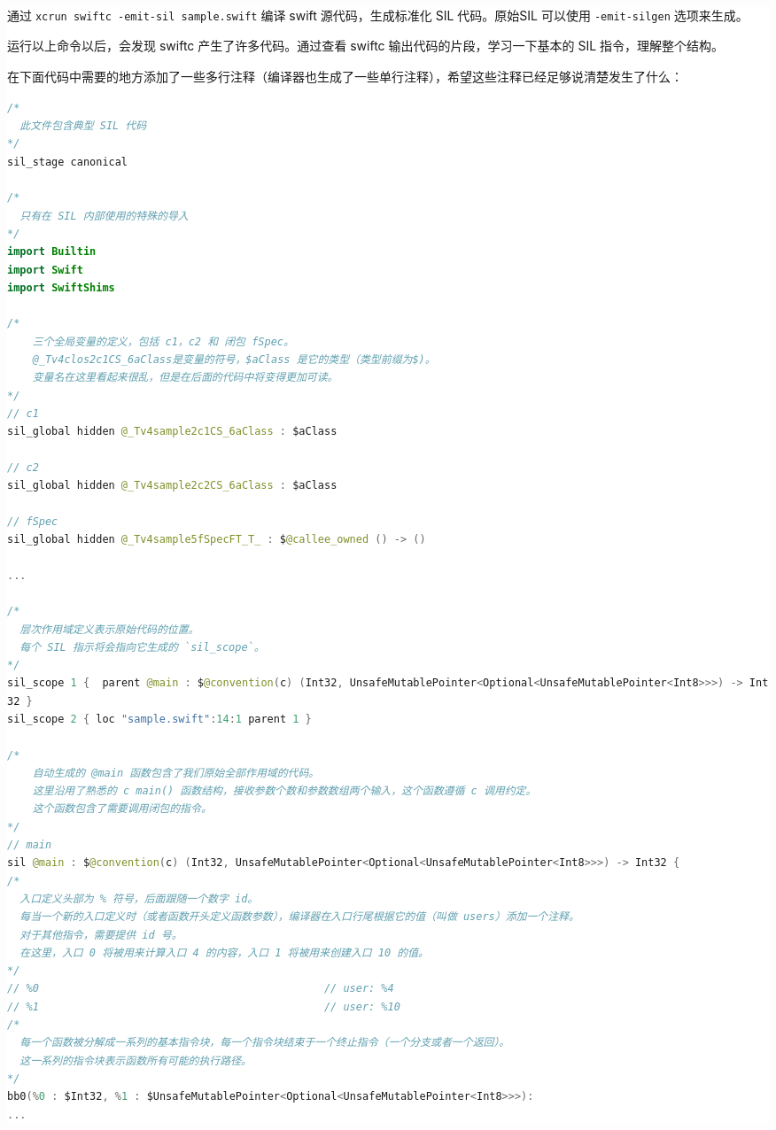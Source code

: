 通过 `xcrun swiftc -emit-sil sample.swift` 编译 swift 源代码，生成标准化 SIL 代码。原始SIL 可以使用 `-emit-silgen` 选项来生成。

运行以上命令以后，会发现 swiftc 产生了许多代码。通过查看 swiftc 输出代码的片段，学习一下基本的 SIL 指令，理解整个结构。

在下面代码中需要的地方添加了一些多行注释（编译器也生成了一些单行注释），希望这些注释已经足够说清楚发生了什么：

```swift
/*
  此文件包含典型 SIL 代码
*/
sil_stage canonical             

/* 
  只有在 SIL 内部使用的特殊的导入
*/
import Builtin                  
import Swift
import SwiftShims

/*
	三个全局变量的定义，包括 c1，c2 和 闭包 fSpec。
  	@_Tv4clos2c1CS_6aClass是变量的符号，$aClass 是它的类型（类型前缀为$)。
  	变量名在这里看起来很乱，但是在后面的代码中将变得更加可读。
*/
// c1
sil_global hidden @_Tv4sample2c1CS_6aClass : $aClass

// c2
sil_global hidden @_Tv4sample2c2CS_6aClass : $aClass

// fSpec
sil_global hidden @_Tv4sample5fSpecFT_T_ : $@callee_owned () -> ()

...

/*
  层次作用域定义表示原始代码的位置。
  每个 SIL 指示将会指向它生成的 `sil_scope`。
*/
sil_scope 1 {  parent @main : $@convention(c) (Int32, UnsafeMutablePointer<Optional<UnsafeMutablePointer<Int8>>>) -> Int32 }
sil_scope 2 { loc "sample.swift":14:1 parent 1 }

/*
	自动生成的 @main 函数包含了我们原始全部作用域的代码。
 	这里沿用了熟悉的 c main() 函数结构，接收参数个数和参数数组两个输入，这个函数遵循 c 调用约定。
  	这个函数包含了需要调用闭包的指令。
*/
// main
sil @main : $@convention(c) (Int32, UnsafeMutablePointer<Optional<UnsafeMutablePointer<Int8>>>) -> Int32 {
/*
  入口定义头部为 % 符号，后面跟随一个数字 id。
  每当一个新的入口定义时（或者函数开头定义函数参数），编译器在入口行尾根据它的值（叫做 users）添加一个注释。
  对于其他指令，需要提供 id 号。
  在这里，入口 0 将被用来计算入口 4 的内容，入口 1 将被用来创建入口 10 的值。
*/
// %0                                             // user: %4
// %1                                             // user: %10
/*
  每一个函数被分解成一系列的基本指令块，每一个指令块结束于一个终止指令（一个分支或者一个返回）。
  这一系列的指令块表示函数所有可能的执行路径。
*/
bb0(%0 : $Int32, %1 : $UnsafeMutablePointer<Optional<UnsafeMutablePointer<Int8>>>):
...
```